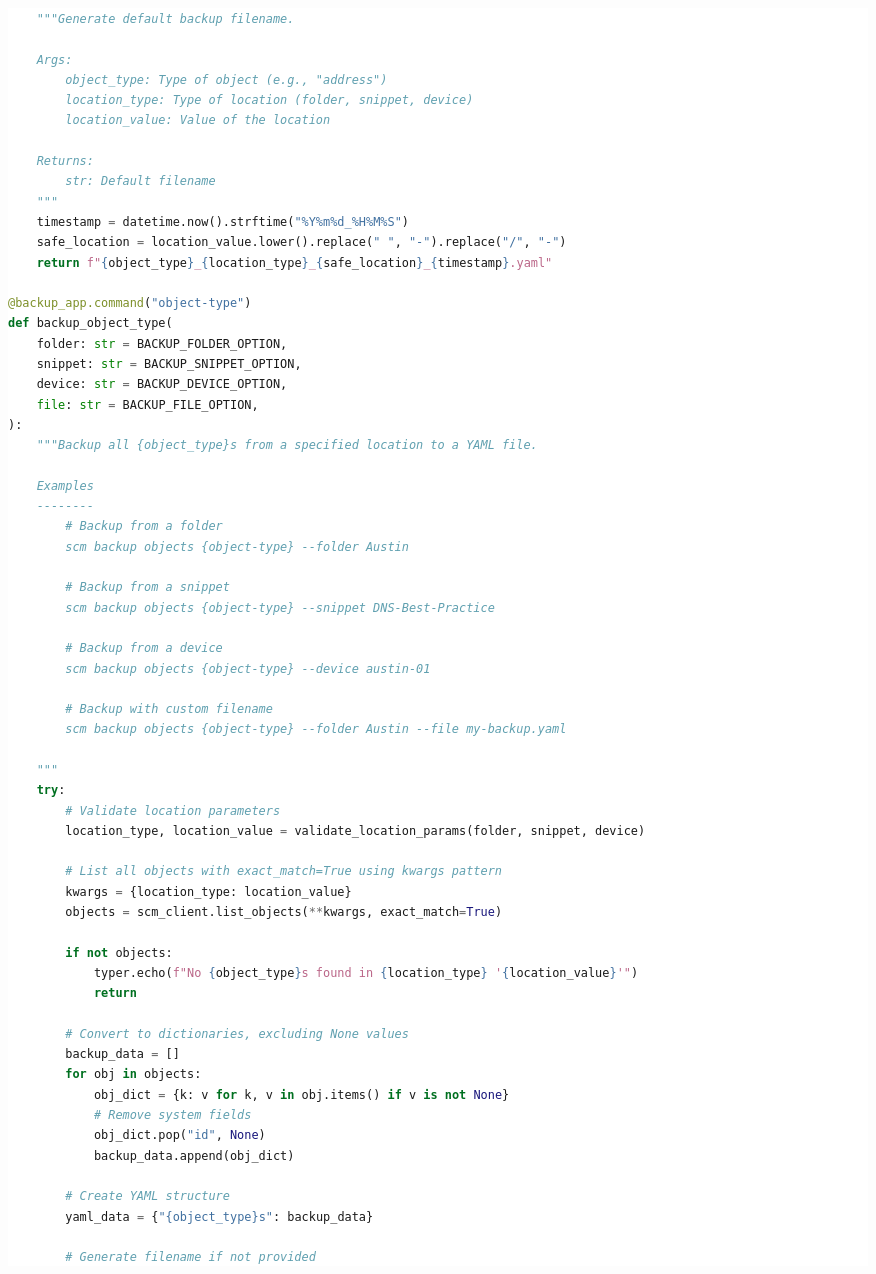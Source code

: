 ```python
    """Generate default backup filename.

    Args:
        object_type: Type of object (e.g., "address")
        location_type: Type of location (folder, snippet, device)
        location_value: Value of the location

    Returns:
        str: Default filename
    """
    timestamp = datetime.now().strftime("%Y%m%d_%H%M%S")
    safe_location = location_value.lower().replace(" ", "-").replace("/", "-")
    return f"{object_type}_{location_type}_{safe_location}_{timestamp}.yaml"

@backup_app.command("object-type")
def backup_object_type(
    folder: str = BACKUP_FOLDER_OPTION,
    snippet: str = BACKUP_SNIPPET_OPTION,
    device: str = BACKUP_DEVICE_OPTION,
    file: str = BACKUP_FILE_OPTION,
):
    """Backup all {object_type}s from a specified location to a YAML file.

    Examples
    --------
        # Backup from a folder
        scm backup objects {object-type} --folder Austin

        # Backup from a snippet
        scm backup objects {object-type} --snippet DNS-Best-Practice

        # Backup from a device
        scm backup objects {object-type} --device austin-01

        # Backup with custom filename
        scm backup objects {object-type} --folder Austin --file my-backup.yaml

    """
    try:
        # Validate location parameters
        location_type, location_value = validate_location_params(folder, snippet, device)

        # List all objects with exact_match=True using kwargs pattern
        kwargs = {location_type: location_value}
        objects = scm_client.list_objects(**kwargs, exact_match=True)

        if not objects:
            typer.echo(f"No {object_type}s found in {location_type} '{location_value}'")
            return

        # Convert to dictionaries, excluding None values
        backup_data = []
        for obj in objects:
            obj_dict = {k: v for k, v in obj.items() if v is not None}
            # Remove system fields
            obj_dict.pop("id", None)
            backup_data.append(obj_dict)

        # Create YAML structure
        yaml_data = {"{object_type}s": backup_data}

        # Generate filename if not provided
```